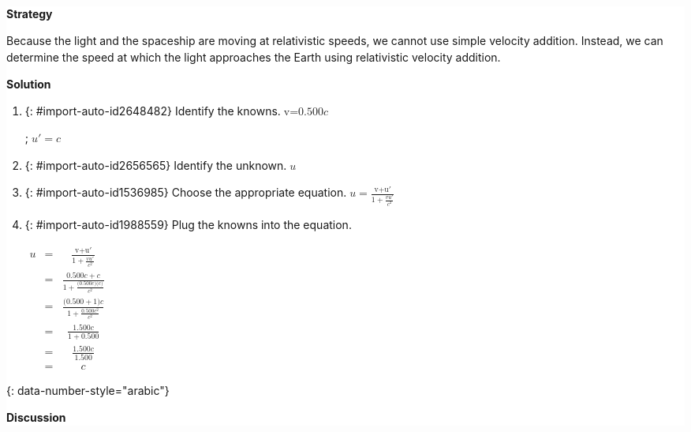 
**Strategy**

Because the light and the spaceship are moving at relativistic speeds, we cannot use simple velocity addition. Instead, we can determine the speed at which the light approaches the Earth using relativistic velocity addition.

**Solution**

1.  {: #import-auto-id2648482} Identify the knowns.
    <math xmlns="http://www.w3.org/1998/Math/MathML"><semantics><mrow><mrow><mrow><mstyle fontstyle="italic"><mrow><mtext>v=</mtext></mrow></mstyle><mn>0</mn><mtext>.</mtext><mtext>500</mtext><mi>c</mi></mrow></mrow><mrow /></mrow></semantics></math>
    
    ;
    <math xmlns="http://www.w3.org/1998/Math/MathML"><semantics><mrow><mrow><mrow><mi>u</mi><mo>′</mo><mrow><mo>=</mo><mi>c</mi></mrow></mrow></mrow><mrow /></mrow></semantics></math>

2.  {: #import-auto-id2656565} Identify the unknown.
    <math xmlns="http://www.w3.org/1998/Math/MathML"><semantics><mrow><mrow><mi>u</mi></mrow><mrow /></mrow><annotation encoding="StarMath 5.0"> size 12{u} {}</annotation></semantics></math>

3.  {: #import-auto-id1536985} Choose the appropriate equation.
    <math xmlns="http://www.w3.org/1998/Math/MathML"><semantics><mrow><mrow><mrow><mstyle fontstyle="italic"><mrow><mi>u</mi><mo>=</mo></mrow></mstyle><mfrac><mrow><mi fontstyle="italic">v+u</mi><mo>′</mo></mrow><mrow><mn>1</mn><mo stretchy="false">+</mo><mfrac><mrow><mi>v</mi><mi /><mrow><mi>u</mi><mo>′</mo></mrow></mrow><msup><mi>c</mi><mrow><mn>2</mn></mrow></msup></mfrac></mrow></mfrac></mrow></mrow><mrow /></mrow><annotation encoding="StarMath 5.0"> size 12{ ital "u=" { { ital "v+u'"} over {1+ { {v` ital "u'"} over {c rSup { size 8{2} } } } } } } {}</annotation></semantics></math>

4.  {: #import-auto-id1988559} Plug the knowns into the equation.
    <div data-type="equation" class="equation" id="eip-898">
    <math xmlns="http://www.w3.org/1998/Math/MathML"><semantics><mrow><mrow><mrow><mtable columnalign="left"><mtr><mtd><mi>u</mi></mtd><mtd><mo>=</mo></mtd><mtd><mfrac><mrow><mi fontstyle="italic">v+u</mi><mo>′</mo></mrow><mrow><mn>1</mn><mo stretchy="false">+</mo><mfrac><mrow><mi>v</mi><mi /><mrow><mi fontstyle="italic">u</mi><mo>′</mo></mrow></mrow><msup><mi>c</mi><mn>2</mn></msup></mfrac></mrow></mfrac></mtd></mtr> <mtr><mtd /><mtd><mo>=</mo></mtd><mtd><mrow><mfrac><mrow><mtext>0.500</mtext><mi /><mrow><mi>c</mi><mo>+</mo><mi>c</mi></mrow></mrow><mrow><mn>1</mn><mo stretchy="false">+</mo><mfrac><mrow><mo stretchy="false">(</mo><mtext>0.500</mtext><mi>c</mi><mo stretchy="false">)</mo><mo stretchy="false">(</mo><mi>c</mi><mo stretchy="false">)</mo></mrow><msup><mi>c</mi><mrow><mn>2</mn></mrow></msup></mfrac></mrow></mfrac><mrow /></mrow></mtd></mtr> <mtr><mtd /><mtd><mo>=</mo></mtd><mtd><mrow><mfrac><mrow><mo stretchy="false">(</mo><mrow><mtext>0.500</mtext><mo stretchy="false">+</mo><mn>1</mn></mrow><mo stretchy="false">)</mo><mi /><mi>c</mi></mrow><mrow><mn>1</mn><mo stretchy="false">+</mo><mfrac><mrow><mtext>0.500</mtext><msup><mi>c</mi><mrow><mn>2</mn></mrow></msup></mrow><msup><mi>c</mi><mrow><mn>2</mn></mrow></msup></mfrac></mrow></mfrac><mrow /></mrow></mtd></mtr> <mtr><mtd /><mtd><mo>=</mo></mtd><mtd><mrow><mfrac><mrow><mtext>1.500</mtext><mi /><mi>c</mi></mrow><mrow><mrow><mn>1</mn><mo stretchy="false">+</mo></mrow><mtext>0.500</mtext></mrow></mfrac><mrow /></mrow></mtd></mtr> <mtr><mtd /><mtd><mo>=</mo></mtd><mtd><mrow><mfrac><mrow><mtext>1.500</mtext><mi /><mi>c</mi></mrow><mrow><mtext>1.500</mtext></mrow></mfrac><mrow /></mrow></mtd></mtr> <mtr><mtd /><mtd><mo>=</mo></mtd><mtd><mrow><mi>c</mi><mrow /></mrow></mtd></mtr></mtable></mrow></mrow><mrow /></mrow></semantics></math>
    </div>
{: data-number-style="arabic"}

**Discussion**

